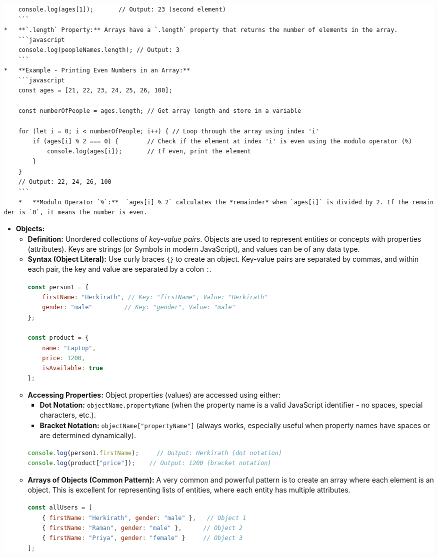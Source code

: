        console.log(ages[1]);       // Output: 23 (second element)
        ```
    *   **`.length` Property:** Arrays have a `.length` property that returns the number of elements in the array.
        ```javascript
        console.log(peopleNames.length); // Output: 3
        ```
    *   **Example - Printing Even Numbers in an Array:**
        ```javascript
        const ages = [21, 22, 23, 24, 25, 26, 100];

        const numberOfPeople = ages.length; // Get array length and store in a variable

        for (let i = 0; i < numberOfPeople; i++) { // Loop through the array using index 'i'
            if (ages[i] % 2 === 0) {        // Check if the element at index 'i' is even using the modulo operator (%)
                console.log(ages[i]);       // If even, print the element
            }
        }
        // Output: 22, 24, 26, 100
        ```
        *   **Modulo Operator `%`:**  `ages[i] % 2` calculates the *remainder* when `ages[i]` is divided by 2. If the remainder is `0`, it means the number is even.
*   **Objects:**
    *   **Definition:** Unordered collections of *key-value pairs*. Objects are used to represent entities or concepts with properties (attributes). Keys are strings (or Symbols in modern JavaScript), and values can be of any data type.
    *   **Syntax (Object Literal):** Use curly braces `{}` to create an object. Key-value pairs are separated by commas, and within each pair, the key and value are separated by a colon `:`.
        ```javascript
        const person1 = {
            firstName: "Herkirath", // Key: "firstName", Value: "Herkirath"
            gender: "male"         // Key: "gender", Value: "male"
        };

        const product = {
            name: "Laptop",
            price: 1200,
            isAvailable: true
        };
        ```
    *   **Accessing Properties:** Object properties (values) are accessed using either:
        *   **Dot Notation:** `objectName.propertyName` (when the property name is a valid JavaScript identifier - no spaces, special characters, etc.).
        *   **Bracket Notation:** `objectName["propertyName"]` (always works, especially useful when property names have spaces or are determined dynamically).
        ```javascript
        console.log(person1.firstName);     // Output: Herkirath (dot notation)
        console.log(product["price"]);    // Output: 1200 (bracket notation)
        ```
    *   **Arrays of Objects (Common Pattern):** A very common and powerful pattern is to create an array where each element is an object. This is excellent for representing lists of entities, where each entity has multiple attributes.
        ```javascript
        const allUsers = [
            { firstName: "Herkirath", gender: "male" },   // Object 1
            { firstName: "Raman", gender: "male" },      // Object 2
            { firstName: "Priya", gender: "female" }     // Object 3
        ];
